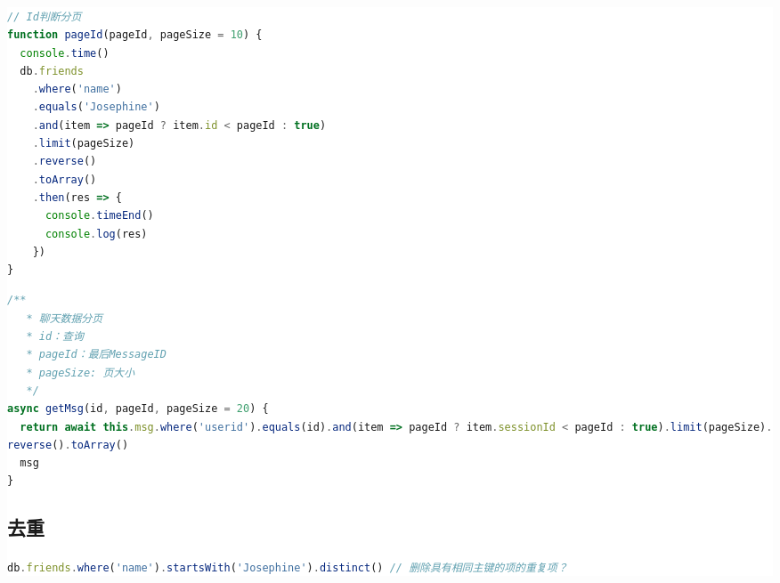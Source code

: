 ```js
// Id判断分页
function pageId(pageId, pageSize = 10) {
  console.time()
  db.friends
    .where('name')
    .equals('Josephine')
    .and(item => pageId ? item.id < pageId : true)
    .limit(pageSize)
    .reverse()
    .toArray()
    .then(res => {
      console.timeEnd()
      console.log(res)
    })
}
```

```js
/**
   * 聊天数据分页
   * id：查询
   * pageId：最后MessageID
   * pageSize: 页大小
   */
async getMsg(id, pageId, pageSize = 20) {
  return await this.msg.where('userid').equals(id).and(item => pageId ? item.sessionId < pageId : true).limit(pageSize).reverse().toArray()
  msg
}
```

## 去重
```js
db.friends.where('name').startsWith('Josephine').distinct() // 删除具有相同主键的项的重复项？
```